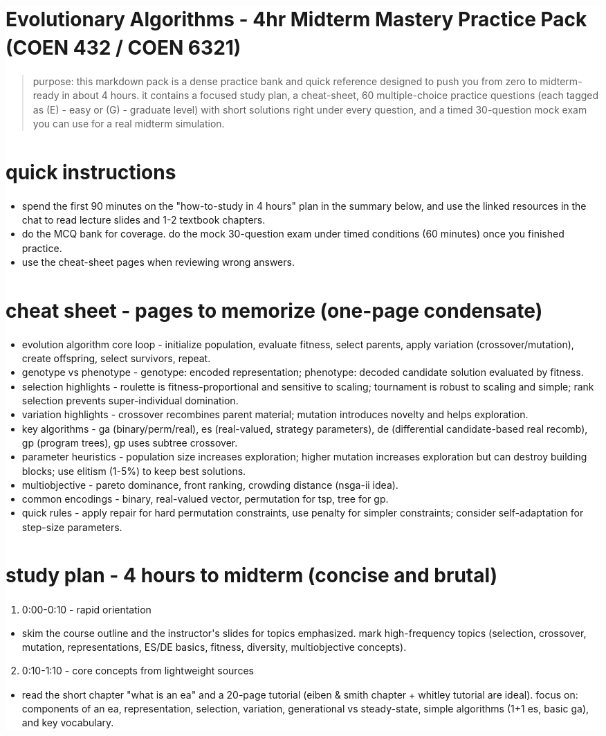 # Evolutionary Algorithms - 4hr Midterm Mastery Practice Pack (COEN 432 / COEN 6321)

> purpose: this markdown pack is a dense practice bank and quick reference designed to push you from zero to midterm-ready in about 4 hours. it contains a focused study plan, a cheat-sheet, 60 multiple-choice practice questions (each tagged as (E) - easy or (G) - graduate level) with short solutions right under every question, and a timed 30-question mock exam you can use for a real midterm simulation.

# quick instructions

* spend the first 90 minutes on the "how-to-study in 4 hours" plan in the summary below, and use the linked resources in the chat to read lecture slides and 1-2 textbook chapters.
* do the MCQ bank for coverage. do the mock 30-question exam under timed conditions (60 minutes) once you finished practice.
* use the cheat-sheet pages when reviewing wrong answers.

# cheat sheet - pages to memorize (one-page condensate)

* evolution algorithm core loop - initialize population, evaluate fitness, select parents, apply variation (crossover/mutation), create offspring, select survivors, repeat.
* genotype vs phenotype - genotype: encoded representation; phenotype: decoded candidate solution evaluated by fitness.
* selection highlights - roulette is fitness-proportional and sensitive to scaling; tournament is robust to scaling and simple; rank selection prevents super-individual domination.
* variation highlights - crossover recombines parent material; mutation introduces novelty and helps exploration.
* key algorithms - ga (binary/perm/real), es (real-valued, strategy parameters), de (differential candidate-based real recomb), gp (program trees), gp uses subtree crossover.
* parameter heuristics - population size increases exploration; higher mutation increases exploration but can destroy building blocks; use elitism (1-5%) to keep best solutions.
* multiobjective - pareto dominance, front ranking, crowding distance (nsga-ii idea).
* common encodings - binary, real-valued vector, permutation for tsp, tree for gp.
* quick rules - apply repair for hard permutation constraints, use penalty for simpler constraints; consider self-adaptation for step-size parameters.

# study plan - 4 hours to midterm (concise and brutal)

1. 0:00-0:10 - rapid orientation

* skim the course outline and the instructor's slides for topics emphasized. mark high-frequency topics (selection, crossover, mutation, representations, ES/DE basics, fitness, diversity, multiobjective concepts).

2. 0:10-1:10 - core concepts from lightweight sources

* read the short chapter "what is an ea" and a 20-page tutorial (eiben & smith chapter + whitley tutorial are ideal). focus on: components of an ea, representation, selection, variation, generational vs steady-state, simple algorithms (1+1 es, basic ga), and key vocabulary.
